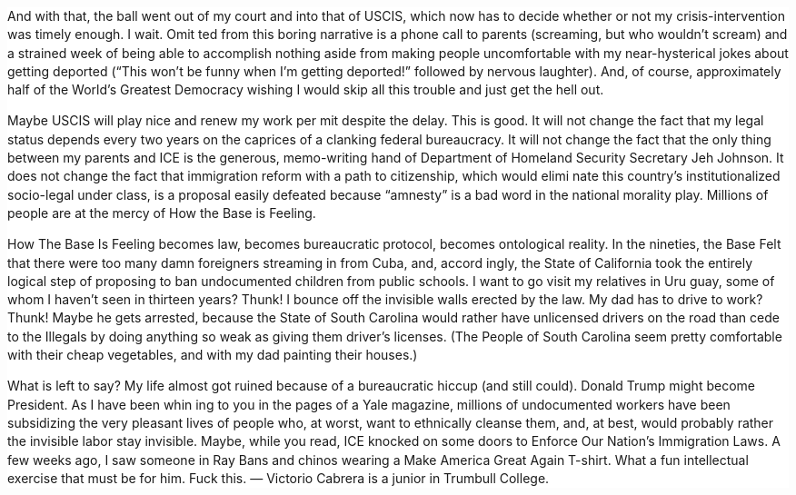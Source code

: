 And with that, the ball went out of my court and into 
that of USCIS, which now has to decide whether or not 
my crisis-intervention was timely enough. I wait. Omit­
ted from this boring narrative is a phone call to parents 
(screaming, but who wouldn’t scream) and a strained 
week of being able to accomplish nothing aside from 
making people uncomfortable with my near-hysterical 
jokes about getting deported (“This won’t be funny 
when I’m getting deported!” followed by nervous 
laughter). And, of course, approximately half of the 
World’s Greatest Democracy wishing I would skip all 
this trouble and just get the hell out. 

Maybe USCIS will play nice and renew my work per­
mit despite the delay. This is good. It will not change 
the fact that my legal status depends every two years on 
the caprices of a clanking federal bureaucracy. It will 
not change the fact that the only thing between my 
parents and ICE is the generous, memo-writing hand 
of Department of Homeland Security Secretary Jeh 
Johnson. It does not change the fact that immigration 
reform with a path to citizenship, which would elimi­
nate this country’s institutionalized socio-legal under­
class, is a proposal easily defeated because “amnesty” 
is a bad word in the national morality play. Millions 
of people are at the mercy of How the Base is Feeling.

How The Base Is Feeling becomes law, becomes 
bureaucratic protocol, becomes ontological reality. In 
the nineties, the Base Felt that there were too many 
damn foreigners streaming in from Cuba, and, accord­
ingly, the State of California took the entirely logical 
step of proposing to ban undocumented children from 
public schools. I want to go visit my relatives in Uru­
guay, some of whom I haven’t seen in thirteen years? 
Thunk! I bounce off the invisible walls erected by the 
law. My dad has to drive to work? Thunk! Maybe he 
gets arrested, because the State of South Carolina 
would rather have unlicensed drivers on the road than 
cede to the Illegals by doing anything so weak as giving 
them driver’s licenses. (The People of South Carolina 
seem pretty comfortable with their cheap vegetables, 
and with my dad painting their houses.) 

What is left to say? My life almost got ruined because 
of a bureaucratic hiccup (and still could). Donald 
Trump might become President. As I have been whin­
ing to you in the pages of a Yale magazine, millions of 
undocumented workers have been subsidizing the very 
pleasant lives of people who, at worst, want to ethnically 
cleanse them, and, at best, would probably rather the 
invisible labor stay invisible. Maybe, while you read, 
ICE knocked on some doors to Enforce Our Nation’s 
Immigration Laws. A few weeks ago, I saw someone in 
Ray Bans and chinos wearing a Make America Great 
Again T-shirt. What a fun intellectual exercise that 
must be for him. Fuck this.
— Victorio Cabrera is a junior 
in Trumbull College.
